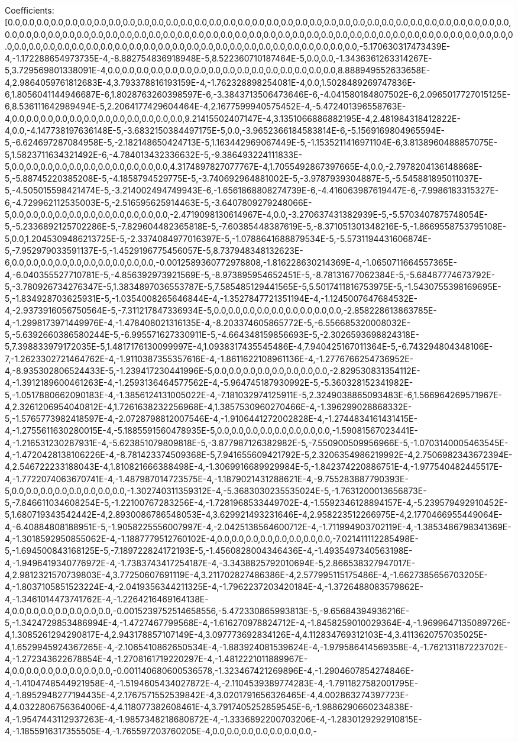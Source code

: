 Coefficients:
[0.0,0.0,0.0,0.0,0.0,0.0,0.0,0.0,0.0,0.0,0.0,0.0,0.0,0.0,0.0,0.0,0.0,0.0,0.0,0.0,0.0,0.0,0.0,0.0,0.0,0.0,0.0,0.0,0.0,0.0,0.0,0.0,0.0,0.0,0.0,0.0,0.0,0.0,0.0,0.0,0.0,0.0,0.0,0.0,0.0,0.0,0.0,0.0,0.0,0.0,0.0,0.0,0.0,0.0,0.0,0.0,0.0,0.0,0.0,0.0,0.0,0.0,0.0,0.0,0.0,0.0,0.0,0.0,0.0,0.0,0.0,0.0,0.0,0.0,0.0,0.0,0.0,0.0,0.0,0.0,0.0,0.0,0.0,0.0,0.0,0.0,0.0,0.0,0.0,0.0,0.0,0.0,0.0,0.0,0.0,-5.170630317473439E-4,-1.172288654973735E-4,-8.882754836918948E-5,8.522360710187464E-5,0.0,0.0,-1.3436361263314267E-5,3.729569801338091E-4,0.0,0.0,0.0,0.0,0.0,0.0,0.0,0.0,0.0,0.0,0.0,0.0,0.0,0.0,0.0,0.0,8.888949552633658E-4,2.9864059761812683E-4,3.793378816193159E-4,-1.762328898254081E-4,0.0,1.5028489269747836E-6,1.8056041144946687E-6,1.8028763260398597E-6,-3.3843713506473646E-6,-4.041580184807502E-6,2.0965017727015125E-6,8.536111642989494E-5,2.2064177429604464E-4,2.1677599940575452E-4,-5.472401396558763E-4,0.0,0.0,0.0,0.0,0.0,0.0,0.0,0.0,0.0,0.0,0.0,0.0,9.21415502407147E-4,3.1351066886882195E-4,2.481984318412822E-4,0.0,-4.147738197636148E-5,-3.6832150384497175E-5,0.0,-3.9652366184583814E-6,-5.1569169804965594E-5,-6.624697287084958E-5,-2.182148650424713E-5,1.163442969067449E-5,-1.1535211416971104E-6,3.8138960488857075E-5,1.5823711634321492E-6,-4.784013432336632E-5,-9.386493224111833E-5,0.0,0.0,0.0,0.0,0.0,0.0,0.0,0.0,0.0,0.0,0.0,4.3174897827077767E-4,1.7055492867397665E-4,0.0,-2.7978204136148868E-5,-5.88745220385208E-5,-4.1858794529775E-5,-3.740692964881002E-5,-3.9787939304887E-5,-5.545881895011037E-5,-4.505015598421474E-5,-3.214002494749943E-6,-1.6561868808274739E-6,-4.416063987619447E-6,-7.9986183315327E-6,-4.729962112535003E-5,-2.516595625914463E-5,-3.6407809279248066E-5,0.0,0.0,0.0,0.0,0.0,0.0,0.0,0.0,0.0,0.0,0.0,-2.4719098130614967E-4,0.0,-3.270637431382939E-5,-5.5703407875748054E-5,-5.2336892125702286E-5,-7.829604482365818E-5,-7.60385448387619E-5,-8.371051301348216E-5,-1.8669558753795108E-5,0.0,1.2045309486213725E-5,-2.3374084977016397E-5,-1.0788641688879534E-5,-5.5731194431606874E-5,-7.952979033591137E-5,-1.4529196775456057E-5,8.737948348132623E-6,0.0,0.0,0.0,0.0,0.0,0.0,0.0,0.0,0.0,0.0,-0.0012589360772978808,-1.816228630214369E-4,-1.0650711664557365E-4,-6.040355527710781E-5,-4.856392973921569E-5,-8.973895954652451E-5,-8.78131677062384E-5,-5.68487774673792E-5,-3.780926734276347E-5,1.3834897036553787E-5,7.585485129441565E-5,5.5017411816753975E-5,-1.5430755398169695E-5,-1.834928703625931E-5,-1.0354008265646844E-4,-1.3527847721351194E-4,-1.1245007647684532E-4,-2.9373916056750564E-5,-7.311217847336934E-5,0.0,0.0,0.0,0.0,0.0,0.0,0.0,0.0,0.0,-2.858228613863785E-4,-1.2998173971449976E-4,-1.478408021316135E-4,-8.203374605865772E-5,-6.556685320008032E-5,-5.6392660386580244E-5,-6.995571627330911E-5,-4.664348159856693E-5,-2.3026593698824318E-5,7.398833979172035E-5,1.4817176130099997E-4,1.0938317435545486E-4,7.940425167011364E-5,-6.743294804348106E-7,-1.2623302721464762E-4,-1.9110387355357616E-4,-1.8611622108961136E-4,-1.2776766254736952E-4,-8.935302806524433E-5,-1.239417230441996E-5,0.0,0.0,0.0,0.0,0.0,0.0,0.0,0.0,-2.829530831354112E-4,-1.3912189600461263E-4,-1.2593136464577562E-4,-5.964745187930992E-5,-5.360328152341982E-5,-1.0517880662090183E-4,-1.3856124131005022E-4,-7.181032974125911E-5,2.3249038865093483E-6,1.566964269571967E-4,2.3261206954040812E-4,1.7261638232256968E-4,1.3857530960270466E-4,-1.396299028868332E-5,-1.5765773982418597E-4,-2.0728798812007546E-4,-1.9106441272002828E-4,-1.2744834161431415E-4,-1.2755611630280015E-4,-5.1885591560478935E-5,0.0,0.0,0.0,0.0,0.0,0.0,0.0,0.0,-1.59081567023441E-4,-1.216531230287931E-4,-5.623851079809818E-5,-3.877987126382982E-5,-7.550900509956966E-5,-1.0703140005463545E-4,-1.4720428138106226E-4,-8.781423374509368E-5,7.941655609421792E-5,2.3206354986219992E-4,2.7506982343672394E-4,2.546722233188043E-4,1.810821666388498E-4,-1.3069916689929984E-5,-1.842374220886751E-4,-1.977540482445517E-4,-1.7722074063670741E-4,-1.487987014723575E-4,-1.1879021431288621E-4,-9.755283887790393E-5,0.0,0.0,0.0,0.0,0.0,0.0,0.0,0.0,-1.302740311359312E-4,-5.3683030235535024E-5,-1.7631200013656873E-5,-7.846611034608254E-5,-1.22100767283256E-4,-1.7281968533449702E-4,-1.5592346128894157E-4,-5.239579492910452E-5,1.680719343542442E-4,2.8930086786548053E-4,3.629921493231646E-4,2.958223512266975E-4,2.1770466955449064E-4,-6.40884808188951E-5,-1.9058225556007997E-4,-2.0425138564600712E-4,-1.711994903702119E-4,-1.3853486798341369E-4,-1.3018592950855062E-4,-1.1887779512760102E-4,0.0,0.0,0.0,0.0,0.0,0.0,0.0,0.0,-7.021411112285498E-5,-1.694500843168125E-5,-7.189722824172193E-5,-1.4560828004346436E-4,-1.4935497340563198E-4,-1.9496419340776972E-4,-1.7383743417254187E-4,-3.3438825792010694E-5,2.866538327947017E-4,2.9812321570739803E-4,3.77250607691119E-4,3.211702827486386E-4,2.577995115175486E-4,-1.6627385656703205E-4,-1.8037105851523224E-4,-2.0419356344211325E-4,-1.7962237203420184E-4,-1.3726488083579862E-4,-1.3461014473741762E-4,-1.2264216469164138E-4,0.0,0.0,0.0,0.0,0.0,0.0,0.0,-0.0015239752514658556,-5.472330865993813E-5,-9.65684394936216E-5,-1.3424729853486994E-4,-1.4727467799568E-4,-1.616270978824712E-4,-1.8458259010029364E-4,-1.9699647135089726E-4,1.3085261294290817E-4,2.943178857107149E-4,3.097773692834126E-4,4.112834769312103E-4,3.4113620757035025E-4,1.6529945924367265E-4,-2.1065410862650534E-4,-1.883924081539624E-4,-1.979586414569358E-4,-1.762131187223702E-4,-1.272343622678854E-4,-1.2708161719220297E-4,-1.4812221011889967E-4,0.0,0.0,0.0,0.0,0.0,0.0,0.0,-0.001140680600536578,-1.323467421269896E-4,-1.2904607854274846E-4,-1.4104748544921958E-4,-1.5194605434027872E-4,-2.1104539389774283E-4,-1.7911827582001795E-4,-1.8952948277194435E-4,2.1767571552539842E-4,3.0201791656326465E-4,4.002863274397723E-4,4.0322806756364006E-4,4.118077382608461E-4,3.7917405252859545E-6,-1.9886290660234838E-4,-1.9547443112937263E-4,-1.9857348218680872E-4,-1.3336892200703206E-4,-1.2830129292910815E-4,-1.1855916317355505E-4,-1.765597203760205E-4,0.0,0.0,0.0,0.0,0.0,0.0,0.0,-